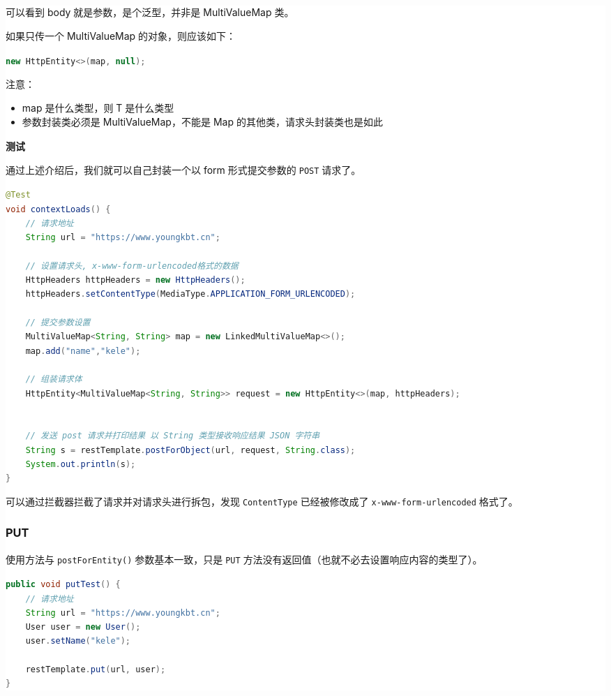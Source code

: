 可以看到 body 就是参数，是个泛型，并非是 MultiValueMap 类。

如果只传一个 MultiValueMap 的对象，则应该如下：

```java
new HttpEntity<>(map, null);
```

注意：

- map 是什么类型，则 T 是什么类型
- 参数封装类必须是 MultiValueMap，不能是 Map 的其他类，请求头封装类也是如此

**测试**

通过上述介绍后，我们就可以自己封装一个以 form 形式提交参数的 `POST` 请求了。

```java
@Test
void contextLoads() {
    // 请求地址
    String url = "https://www.youngkbt.cn";

    // 设置请求头, x-www-form-urlencoded格式的数据
    HttpHeaders httpHeaders = new HttpHeaders();
    httpHeaders.setContentType(MediaType.APPLICATION_FORM_URLENCODED);

    // 提交参数设置
    MultiValueMap<String, String> map = new LinkedMultiValueMap<>();
    map.add("name","kele");

    // 组装请求体
    HttpEntity<MultiValueMap<String, String>> request = new HttpEntity<>(map, httpHeaders);


    // 发送 post 请求并打印结果 以 String 类型接收响应结果 JSON 字符串
    String s = restTemplate.postForObject(url, request, String.class);
    System.out.println(s);
}

```

可以通过拦截器拦截了请求并对请求头进行拆包，发现 `ContentType` 已经被修改成了 `x-www-form-urlencoded` 格式了。

### PUT

使用方法与 `postForEntity()` 参数基本一致，只是 `PUT` 方法没有返回值（也就不必去设置响应内容的类型了）。

```java
public void putTest() {
    // 请求地址
    String url = "https://www.youngkbt.cn";
    User user = new User();
    user.setName("kele");
    
    restTemplate.put(url, user);
}
```
